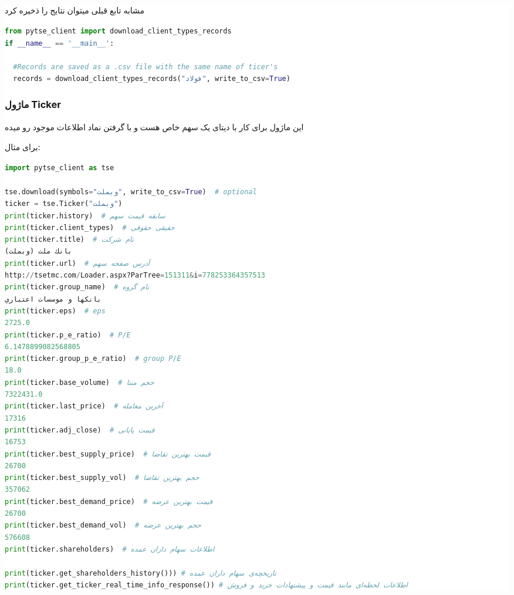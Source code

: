 </div>

مشابه تابع قبلی میتوان نتایج را ذخیره کرد

<div dir="ltr">

```python
from pytse_client import download_client_types_records
if __name__ == '__main__':

  #Records are saved as a .csv file with the same name of ticer's
  records = download_client_types_records("فولاد", write_to_csv=True)
```

</div>

### ماژول Ticker

این ماژول برای کار با دیتای یک سهم خاص هست و با گرفتن نماد اطلاعات موجود رو میده

برای مثال:

<div dir="ltr">

```python
import pytse_client as tse

tse.download(symbols="وبملت", write_to_csv=True)  # optional
ticker = tse.Ticker("وبملت")
print(ticker.history)  # سابقه قیمت سهم
print(ticker.client_types)  # حقیقی حقوقی
print(ticker.title)  # نام شرکت
بانك ملت (وبملت)
print(ticker.url)  # آدرس صفحه سهم
http://tsetmc.com/Loader.aspx?ParTree=151311&i=778253364357513
print(ticker.group_name)  # نام گروه
بانكها و موسسات اعتباري
print(ticker.eps)  # eps
2725.0
print(ticker.p_e_ratio)  # P/E
6.1478899082568805
print(ticker.group_p_e_ratio)  # group P/E
18.0
print(ticker.base_volume)  # حجم مبنا
7322431.0
print(ticker.last_price)  # آخرین معامله
17316
print(ticker.adj_close)  # قیمت پایانی
16753
print(ticker.best_supply_price)  # قیمت بهترین تقاضا
26700
print(ticker.best_supply_vol)  # حجم بهترین تقاضا
357062
print(ticker.best_demand_price)  # قیمت بهترین عرضه
26700
print(ticker.best_demand_vol)  # حجم بهترین عرضه
576608
print(ticker.shareholders)  # اطلاعات سهام داران عمده

print(ticker.get_shareholders_history())) # تاریخچه‌ی سهام داران عمده
print(ticker.get_ticker_real_time_info_response()) # اطلاعات لحظه‌ای مانند قیمت و پیشنهادات خرید و فروش


```
